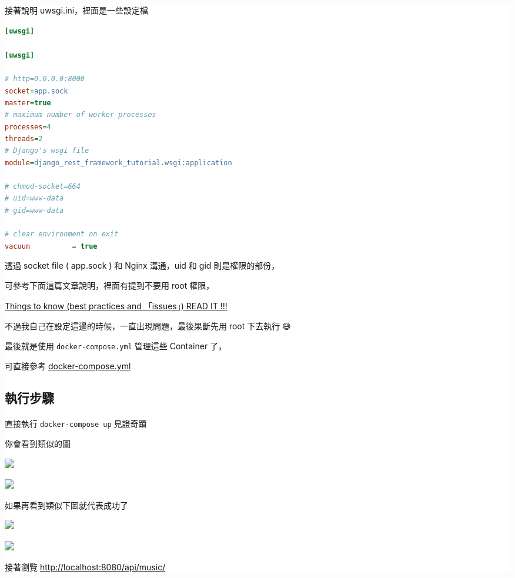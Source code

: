 接著說明 uwsgi.ini，裡面是一些設定檔

```ini
[uwsgi]

[uwsgi]

# http=0.0.0.0:8000
socket=app.sock
master=true
# maximum number of worker processes
processes=4
threads=2
# Django's wsgi file
module=django_rest_framework_tutorial.wsgi:application

# chmod-socket=664
# uid=www-data
# gid=www-data

# clear environment on exit
vacuum          = true
```

透過 socket file ( app.sock ) 和 Nginx 溝通，uid 和 gid 則是權限的部份，

可參考下面這篇文章說明，裡面有提到不要用 root 權限，

[Things to know (best practices and 「issues」) READ IT !!!](http://uwsgi-docs.readthedocs.io/en/latest/ThingsToKnow.html)

不過我自己在設定這邊的時候，一直出現問題，最後果斷先用 root 下去執行 :sweat_smile:

最後就是使用 `docker-compose.yml` 管理這些 Container 了，

可直接參考 [docker-compose.yml](https://github.com/twtrubiks/docker-django-nginx-uswgi-postgres-tutorial/blob/master/docker-compose.yml)

## 執行步驟

直接執行 `docker-compose up` 見證奇蹟

你會看到類似的圖

![](https://i.imgur.com/4WPac2V.png)

![](https://i.imgur.com/I67WDJU.png)

如果再看到類似下圖就代表成功了

![](https://i.imgur.com/WwRLm4C.png)

![](https://i.imgur.com/G28IGca.png)

接著瀏覽 [http://localhost:8080/api/music/](http://localhost:8080/api/music/)
